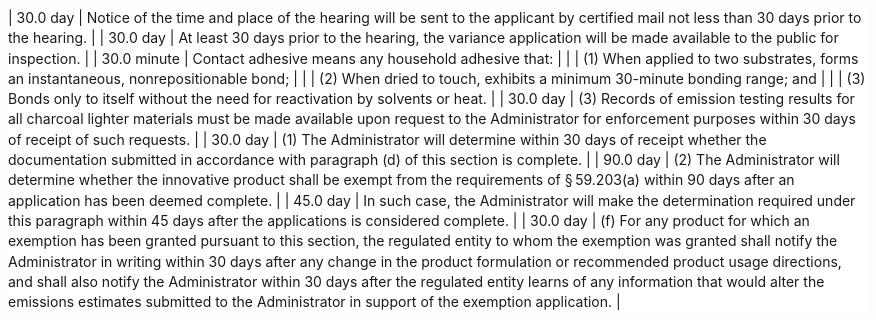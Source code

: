| 30.0 day    | Notice of the time and place of the hearing will be sent to the applicant by certified mail not less than 30 days prior to the hearing.                                                                                                                                                                                                                                                                                                                                                                                            |
| 30.0 day    | At least 30 days prior to the hearing, the variance application will be made available to the public for inspection.                                                                                                                                                                                                                                                                                                                                                                                                               |
| 30.0 minute | Contact adhesive means any household adhesive that:                                                                                                                                                                                                                                                                                                                                                                                                                                                                                |
|             |               (1) When applied to two substrates, forms an instantaneous, nonrepositionable bond;                                                                                                                                                                                                                                                                                                                                                                                                                                  |
|             |               (2) When dried to touch, exhibits a minimum 30-minute bonding range; and                                                                                                                                                                                                                                                                                                                                                                                                                                             |
|             |               (3) Bonds only to itself without the need for reactivation by solvents or heat.                                                                                                                                                                                                                                                                                                                                                                                                                                      |
| 30.0 day    | (3) Records of emission testing results for all charcoal lighter materials must be made available upon request to the Administrator for enforcement purposes within 30 days of receipt of such requests.                                                                                                                                                                                                                                                                                                                           |
| 30.0 day    | (1) The Administrator will determine within 30 days of receipt whether the documentation submitted in accordance with paragraph (d) of this section is complete.                                                                                                                                                                                                                                                                                                                                                                   |
| 90.0 day    | (2) The Administrator will determine whether the innovative product shall be exempt from the requirements of &#167;&#8201;59.203(a) within 90 days after an application has been deemed complete.                                                                                                                                                                                                                                                                                                                                  |
| 45.0 day    | In such case, the Administrator will make the determination required under this paragraph within 45 days after the applications is considered complete.                                                                                                                                                                                                                                                                                                                                                                            |
| 30.0 day    | (f) For any product for which an exemption has been granted pursuant to this section, the regulated entity to whom the exemption was granted shall notify the Administrator in writing within 30 days after any change in the product formulation or recommended product usage directions, and shall also notify the Administrator within 30 days after the regulated entity learns of any information that would alter the emissions estimates submitted to the Administrator in support of the exemption application.            |
